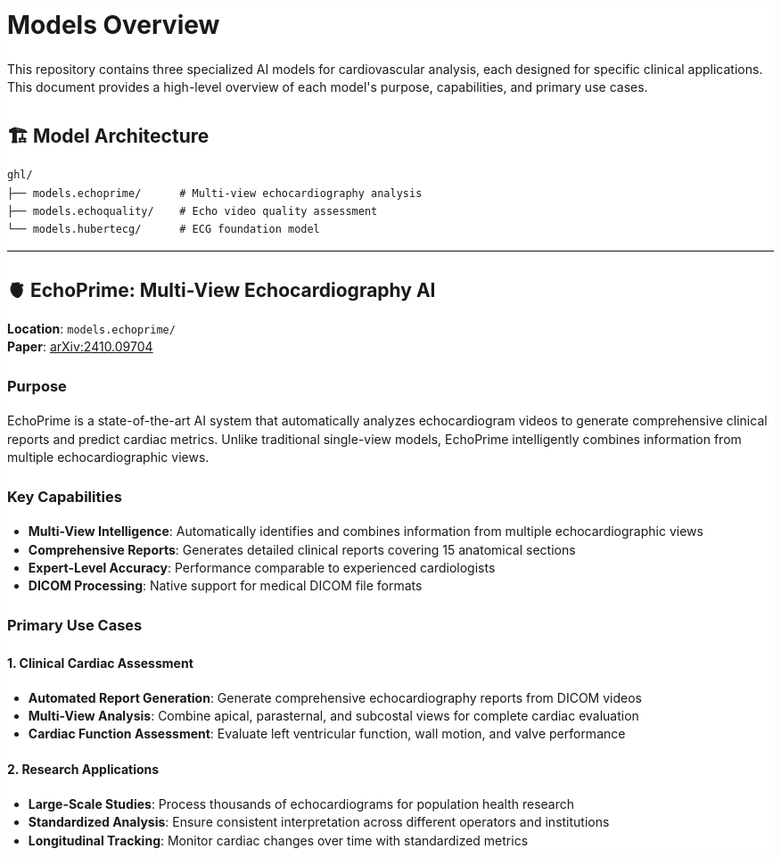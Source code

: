 # Models Overview

This repository contains three specialized AI models for cardiovascular analysis, each designed for specific clinical applications. This document provides a high-level overview of each model's purpose, capabilities, and primary use cases.

## 🏗️ Model Architecture

```
ghl/
├── models.echoprime/      # Multi-view echocardiography analysis
├── models.echoquality/    # Echo video quality assessment  
└── models.hubertecg/      # ECG foundation model
```

---

## 🫀 EchoPrime: Multi-View Echocardiography AI

**Location**: `models.echoprime/`  
**Paper**: [arXiv:2410.09704](https://arxiv.org/abs/2410.09704)

### Purpose
EchoPrime is a state-of-the-art AI system that automatically analyzes echocardiogram videos to generate comprehensive clinical reports and predict cardiac metrics. Unlike traditional single-view models, EchoPrime intelligently combines information from multiple echocardiographic views.

### Key Capabilities
- **Multi-View Intelligence**: Automatically identifies and combines information from multiple echocardiographic views
- **Comprehensive Reports**: Generates detailed clinical reports covering 15 anatomical sections
- **Expert-Level Accuracy**: Performance comparable to experienced cardiologists
- **DICOM Processing**: Native support for medical DICOM file formats

### Primary Use Cases

#### 1. Clinical Cardiac Assessment
- **Automated Report Generation**: Generate comprehensive echocardiography reports from DICOM videos
- **Multi-View Analysis**: Combine apical, parasternal, and subcostal views for complete cardiac evaluation
- **Cardiac Function Assessment**: Evaluate left ventricular function, wall motion, and valve performance

#### 2. Research Applications
- **Large-Scale Studies**: Process thousands of echocardiograms for population health research
- **Standardized Analysis**: Ensure consistent interpretation across different operators and institutions
- **Longitudinal Tracking**: Monitor cardiac changes over time with standardized metrics
